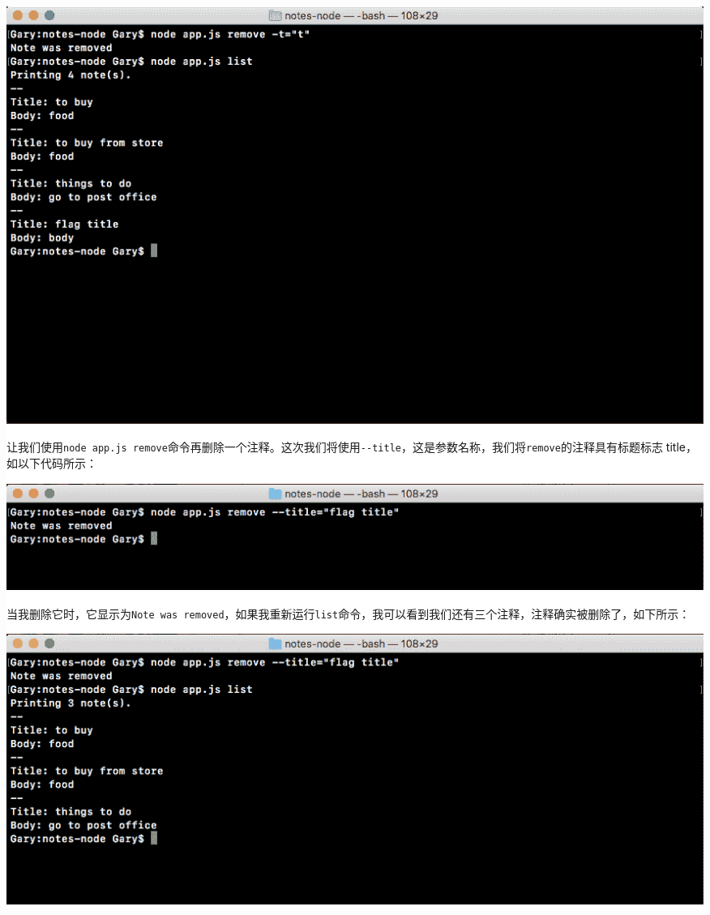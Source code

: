 ![](img/b79cac11-3635-4122-a919-4a842125edeb.png)

让我们使用`node app.js remove`命令再删除一个注释。这次我们将使用`--title`，这是参数名称，我们将`remove`的注释具有标题标志 title，如以下代码所示：

![](img/9ccc0a26-890f-4448-935f-c49832287ed3.png)

当我删除它时，它显示为`Note was removed`，如果我重新运行`list`命令，我可以看到我们还有三个注释，注释确实被删除了，如下所示：

![](img/9ab2a505-caa3-4651-8b78-1e9175c1d94e.png)
